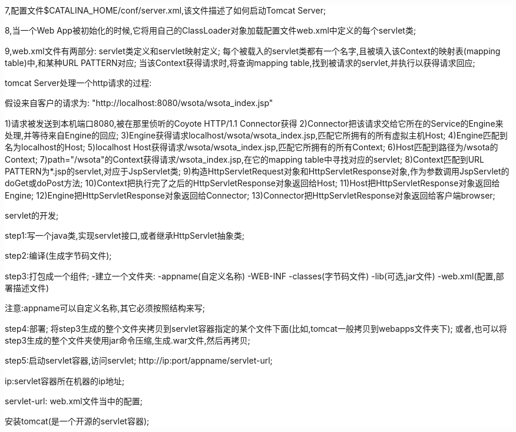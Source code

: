 7,配置文件$CATALINA_HOME/conf/server.xml,该文件描述了如何启动Tomcat Server;

8,当一个Web App被初始化的时候,它将用自己的ClassLoader对象加载配置文件web.xml中定义的每个servlet类;

9,web.xml文件有两部分:
servlet类定义和servlet映射定义;
每个被载入的servlet类都有一个名字,且被填入该Context的映射表(mapping table)中,和某种URL PATTERN对应;
当该Context获得请求时,将查询mapping table,找到被请求的servlet,并执行以获得请求回应;


tomcat Server处理一个http请求的过程:

假设来自客户的请求为: "http://localhost:8080/wsota/wsota_index.jsp"

1)请求被发送到本机端口8080,被在那里侦听的Coyote HTTP/1.1 Connector获得
2)Connector把该请求交给它所在的Service的Engine来处理,并等待来自Engine的回应;
3)Engine获得请求localhost/wsota/wsota_index.jsp,匹配它所拥有的所有虚拟主机Host;
4)Engine匹配到名为localhost的Host;
5)localhost Host获得请求/wsota/wsota_index.jsp,匹配它所拥有的所有Context;
6)Host匹配到路径为/wsota的Context;
7)path="/wsota"的Context获得请求/wsota_index.jsp,在它的mapping table中寻找对应的servlet;
8)Context匹配到URL PATTERN为*.jsp的servlet,对应于JspServlet类;
9)构造HttpServletRequest对象和HttpServletResponse对象,作为参数调用JspServlet的doGet或doPost方法;
10)Context把执行完了之后的HttpServletResponse对象返回给Host;
11)Host把HttpServletResponse对象返回给Engine;
12)Engine把HttpServletResponse对象返回给Connector;
13)Connector把HttpServletResponse对象返回给客户端browser;



servlet的开发;

step1:写一个java类,实现servlet接口,或者继承HttpServlet抽象类;

step2:编译(生成字节码文件);

step3:打包成一个组件;
-建立一个文件夹:
-appname(自定义名称)
   -WEB-INF
     -classes(字节码文件)
     -lib(可选,jar文件)
     -web.xml(配置,部署描述文件)

注意:appname可以自定义名称,其它必须按照结构来写;

step4:部署;
将step3生成的整个文件夹拷贝到servlet容器指定的某个文件下面(比如,tomcat一般拷贝到webapps文件夹下);
或者,也可以将step3生成的整个文件夹使用jar命令压缩,生成.war文件,然后再拷贝;

step5:启动servlet容器,访问servlet;
http://ip:port/appname/servlet-url;

ip:servlet容器所在机器的ip地址;

servlet-url: web.xml文件当中的配置;


安装tomcat(是一个开源的servlet容器);
